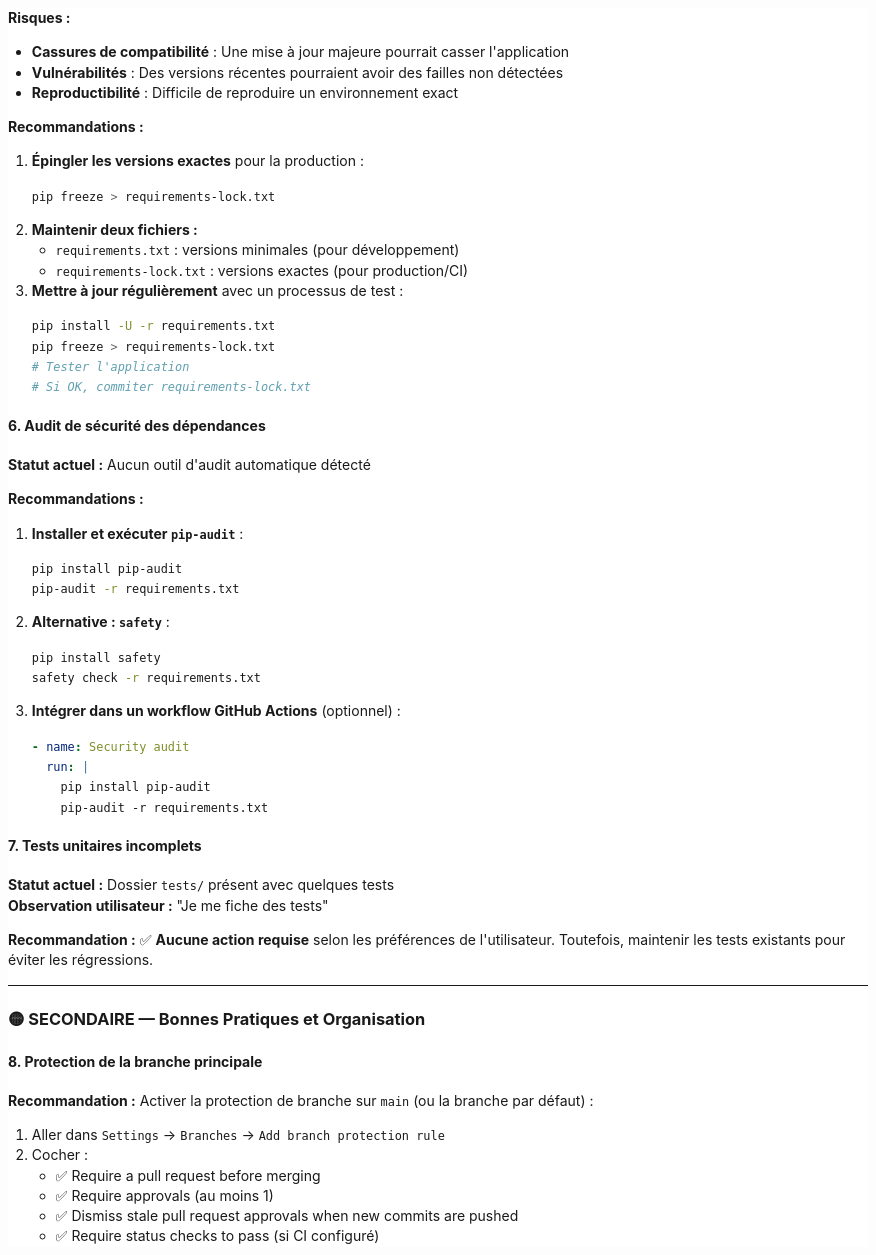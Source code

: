**Risques :**
- **Cassures de compatibilité** : Une mise à jour majeure pourrait casser l'application
- **Vulnérabilités** : Des versions récentes pourraient avoir des failles non détectées
- **Reproductibilité** : Difficile de reproduire un environnement exact

**Recommandations :**
1. **Épingler les versions exactes** pour la production :
   ```bash
   pip freeze > requirements-lock.txt
   ```
2. **Maintenir deux fichiers :**
   - `requirements.txt` : versions minimales (pour développement)
   - `requirements-lock.txt` : versions exactes (pour production/CI)
3. **Mettre à jour régulièrement** avec un processus de test :
   ```bash
   pip install -U -r requirements.txt
   pip freeze > requirements-lock.txt
   # Tester l'application
   # Si OK, commiter requirements-lock.txt
   ```

#### 6. **Audit de sécurité des dépendances**
**Statut actuel :** Aucun outil d'audit automatique détecté

**Recommandations :**
1. **Installer et exécuter `pip-audit`** :
   ```bash
   pip install pip-audit
   pip-audit -r requirements.txt
   ```
2. **Alternative : `safety`** :
   ```bash
   pip install safety
   safety check -r requirements.txt
   ```
3. **Intégrer dans un workflow GitHub Actions** (optionnel) :
   ```yaml
   - name: Security audit
     run: |
       pip install pip-audit
       pip-audit -r requirements.txt
   ```

#### 7. **Tests unitaires incomplets**
**Statut actuel :** Dossier `tests/` présent avec quelques tests  
**Observation utilisateur :** "Je me fiche des tests"

**Recommandation :** ✅ **Aucune action requise** selon les préférences de l'utilisateur. Toutefois, maintenir les tests existants pour éviter les régressions.

---

### 🟡 SECONDAIRE — Bonnes Pratiques et Organisation

#### 8. **Protection de la branche principale**
**Recommandation :** Activer la protection de branche sur `main` (ou la branche par défaut) :
1. Aller dans `Settings` → `Branches` → `Add branch protection rule`
2. Cocher :
   - ✅ Require a pull request before merging
   - ✅ Require approvals (au moins 1)
   - ✅ Dismiss stale pull request approvals when new commits are pushed
   - ✅ Require status checks to pass (si CI configuré)
